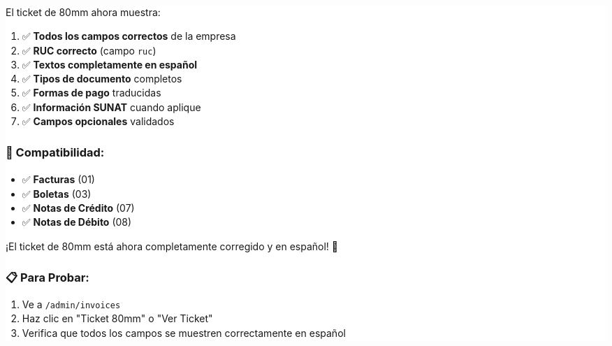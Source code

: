El ticket de 80mm ahora muestra:

1. ✅ **Todos los campos correctos** de la empresa
2. ✅ **RUC correcto** (campo `ruc`)
3. ✅ **Textos completamente en español**
4. ✅ **Tipos de documento** completos
5. ✅ **Formas de pago** traducidas
6. ✅ **Información SUNAT** cuando aplique
7. ✅ **Campos opcionales** validados

### **🎯 Compatibilidad:**
- ✅ **Facturas** (01)
- ✅ **Boletas** (03)
- ✅ **Notas de Crédito** (07)
- ✅ **Notas de Débito** (08)

¡El ticket de 80mm está ahora completamente corregido y en español! 🎉

### **📋 Para Probar:**
1. Ve a `/admin/invoices`
2. Haz clic en "Ticket 80mm" o "Ver Ticket"
3. Verifica que todos los campos se muestren correctamente en español